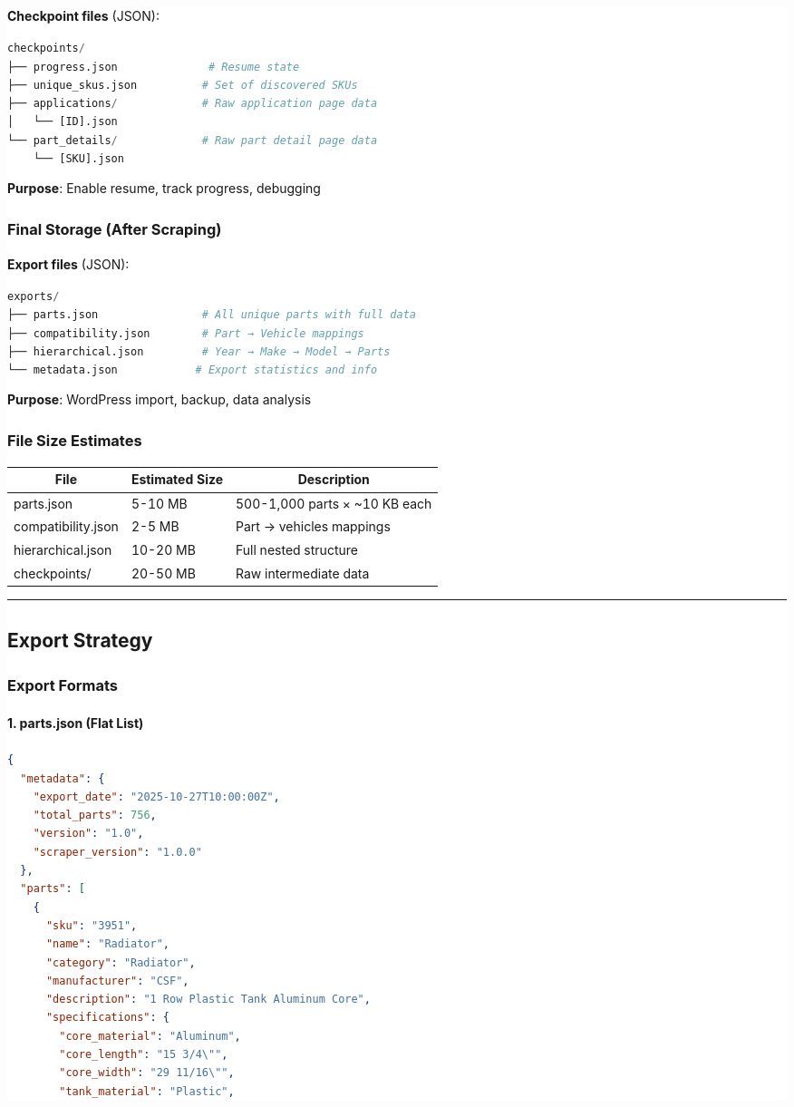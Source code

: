 **Checkpoint files** (JSON):
```python
checkpoints/
├── progress.json              # Resume state
├── unique_skus.json          # Set of discovered SKUs
├── applications/             # Raw application page data
│   └── [ID].json
└── part_details/             # Raw part detail page data
    └── [SKU].json
```

**Purpose**: Enable resume, track progress, debugging

### Final Storage (After Scraping)

**Export files** (JSON):
```python
exports/
├── parts.json                # All unique parts with full data
├── compatibility.json        # Part → Vehicle mappings
├── hierarchical.json         # Year → Make → Model → Parts
└── metadata.json            # Export statistics and info
```

**Purpose**: WordPress import, backup, data analysis

### File Size Estimates

| File | Estimated Size | Description |
|------|----------------|-------------|
| parts.json | 5-10 MB | 500-1,000 parts × ~10 KB each |
| compatibility.json | 2-5 MB | Part → vehicles mappings |
| hierarchical.json | 10-20 MB | Full nested structure |
| checkpoints/ | 20-50 MB | Raw intermediate data |

---

## Export Strategy

### Export Formats

#### 1. **parts.json** (Flat List)

```json
{
  "metadata": {
    "export_date": "2025-10-27T10:00:00Z",
    "total_parts": 756,
    "version": "1.0",
    "scraper_version": "1.0.0"
  },
  "parts": [
    {
      "sku": "3951",
      "name": "Radiator",
      "category": "Radiator",
      "manufacturer": "CSF",
      "description": "1 Row Plastic Tank Aluminum Core",
      "specifications": {
        "core_material": "Aluminum",
        "core_length": "15 3/4\"",
        "core_width": "29 11/16\"",
        "tank_material": "Plastic",
```